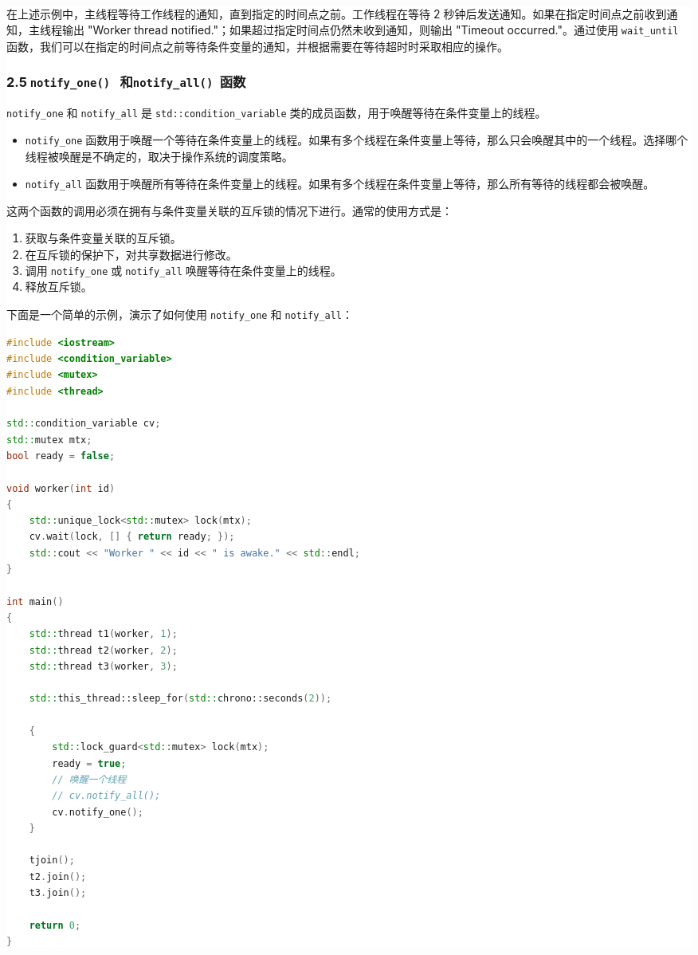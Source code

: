 在上述示例中，主线程等待工作线程的通知，直到指定的时间点之前。工作线程在等待 2 秒钟后发送通知。如果在指定时间点之前收到通知，主线程输出 "Worker thread notified."；如果超过指定时间点仍然未收到通知，则输出 "Timeout occurred."。通过使用 `wait_until` 函数，我们可以在指定的时间点之前等待条件变量的通知，并根据需要在等待超时时采取相应的操作。

### 2.5 `notify_one() ` 和`notify_all() `函数

`notify_one` 和 `notify_all` 是 `std::condition_variable` 类的成员函数，用于唤醒等待在条件变量上的线程。

- `notify_one` 函数用于唤醒一个等待在条件变量上的线程。如果有多个线程在条件变量上等待，那么只会唤醒其中的一个线程。选择哪个线程被唤醒是不确定的，取决于操作系统的调度策略。

- `notify_all` 函数用于唤醒所有等待在条件变量上的线程。如果有多个线程在条件变量上等待，那么所有等待的线程都会被唤醒。

这两个函数的调用必须在拥有与条件变量关联的互斥锁的情况下进行。通常的使用方式是：

1. 获取与条件变量关联的互斥锁。
2. 在互斥锁的保护下，对共享数据进行修改。
3. 调用 `notify_one` 或 `notify_all` 唤醒等待在条件变量上的线程。
4. 释放互斥锁。

下面是一个简单的示例，演示了如何使用 `notify_one` 和 `notify_all`：

```cpp
#include <iostream>
#include <condition_variable>
#include <mutex>
#include <thread>

std::condition_variable cv;
std::mutex mtx;
bool ready = false;

void worker(int id)
{
    std::unique_lock<std::mutex> lock(mtx);
    cv.wait(lock, [] { return ready; });
    std::cout << "Worker " << id << " is awake." << std::endl;
}

int main()
{
    std::thread t1(worker, 1);
    std::thread t2(worker, 2);
    std::thread t3(worker, 3);

    std::this_thread::sleep_for(std::chrono::seconds(2));

    {
        std::lock_guard<std::mutex> lock(mtx);
        ready = true;
        // 唤醒一个线程
        // cv.notify_all();
        cv.notify_one();
    }

    tjoin();
    t2.join();
    t3.join();

    return 0;
}
```
